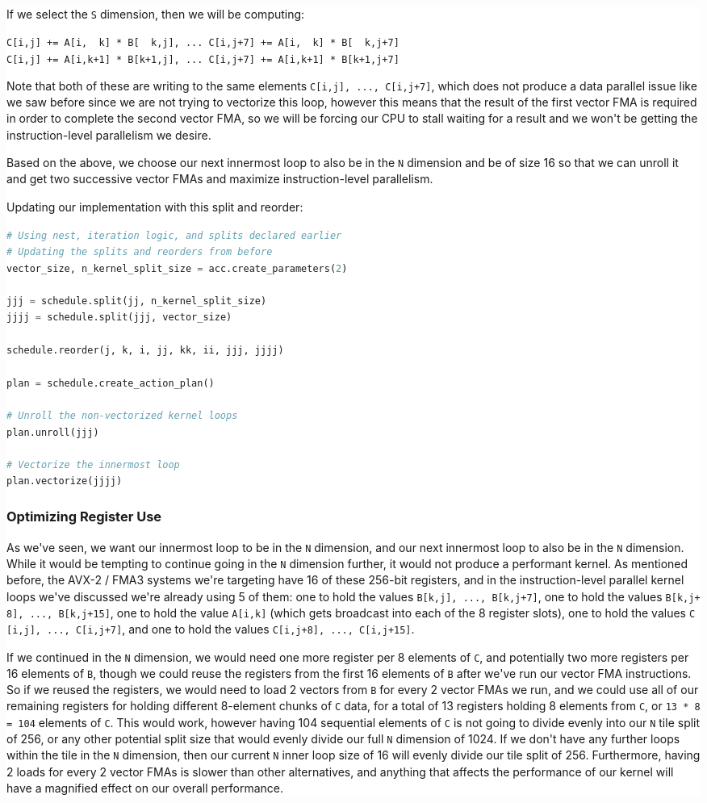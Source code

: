 If we select the `S` dimension, then we will be computing:
```
C[i,j] += A[i,  k] * B[  k,j], ... C[i,j+7] += A[i,  k] * B[  k,j+7]
C[i,j] += A[i,k+1] * B[k+1,j], ... C[i,j+7] += A[i,k+1] * B[k+1,j+7]
```
Note that both of these are writing to the same elements `C[i,j], ..., C[i,j+7]`, which does not produce a data parallel issue like we saw before since we are not trying to vectorize this loop, however this means that the result of the first vector FMA is required in order to complete the second vector FMA, so we will be forcing our CPU to stall waiting for a result and we won't be getting the instruction-level parallelism we desire.

Based on the above, we choose our next innermost loop to also be in the `N` dimension and be of size 16 so that we can unroll it and get two successive vector FMAs and maximize instruction-level parallelism.

Updating our implementation with this split and reorder:
```python
# Using nest, iteration logic, and splits declared earlier
# Updating the splits and reorders from before
vector_size, n_kernel_split_size = acc.create_parameters(2)

jjj = schedule.split(jj, n_kernel_split_size)
jjjj = schedule.split(jjj, vector_size)

schedule.reorder(j, k, i, jj, kk, ii, jjj, jjjj)

plan = schedule.create_action_plan()

# Unroll the non-vectorized kernel loops
plan.unroll(jjj)

# Vectorize the innermost loop
plan.vectorize(jjjj)
```

### Optimizing Register Use

As we've seen, we want our innermost loop to be in the `N` dimension, and our next innermost loop to also be in the `N` dimension. While it would be tempting to continue going in the `N` dimension further, it would not produce a performant kernel. As mentioned before, the AVX-2 / FMA3 systems we're targeting have 16 of these 256-bit registers, and in the instruction-level parallel kernel loops we've discussed we're already using 5 of them: one to hold the values `B[k,j], ..., B[k,j+7]`, one to hold the values `B[k,j+8], ..., B[k,j+15]`, one to hold the value `A[i,k]` (which gets broadcast into each of the 8 register slots), one to hold the values `C[i,j], ..., C[i,j+7]`, and one to hold the values `C[i,j+8], ..., C[i,j+15]`.

If we continued in the `N` dimension, we would need one more register per 8 elements of `C`, and potentially two more registers per 16 elements of `B`, though we could reuse the registers from the first 16 elements of `B` after we've run our vector FMA instructions. So if we reused the registers, we would need to load 2 vectors from `B` for every 2 vector FMAs we run, and we could use all of our remaining registers for holding different 8-element chunks of `C` data, for a total of 13 registers holding 8 elements from `C`, or `13 * 8 = 104` elements of `C`. This would work, however having 104 sequential elements of `C` is not going to divide evenly into our `N` tile split of 256, or any other potential split size that would evenly divide our full `N` dimension of 1024. If we don't have any further loops within the tile in the `N` dimension, then our current `N` inner loop size of 16 will evenly divide our tile split of 256. Furthermore, having 2 loads for every 2 vector FMAs is slower than other alternatives, and anything that affects the performance of our kernel will have a magnified effect on our overall performance.


[//]: # (Project: Accera)
[//]: # (Version: 1.2.0)